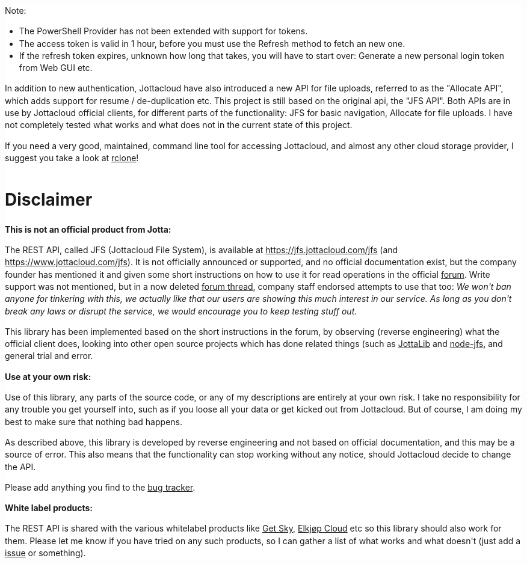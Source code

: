Note:
- The PowerShell Provider has not been extended with support for tokens.
- The access token is valid in 1 hour, before you must use the Refresh method to fetch an new one.
- If the refresh token expires, unknown how long that takes, you will have to start over: Generate
  a new personal login token from Web GUI etc.

In addition to new authentication, Jottacloud have also introduced a new API for file uploads,
referred to as the "Allocate API", which adds support for resume / de-duplication etc.
This project is still based on the original api, the "JFS API". Both APIs are in use by Jottacloud
official clients, for different parts of the functionality: JFS for basic navigation, Allocate for file uploads.
I have not completely tested what works and what does not in the current state of this project.

If you need a very good, maintained, command line tool for accessing Jottacloud,
and almost any other cloud storage provider, I suggest you take a look at [rclone](https://rclone.org/)!


Disclaimer
==========

**This is not an official product from Jotta:**

The REST API, called JFS (Jottacloud File System), is available at https://jfs.jottacloud.com/jfs
(and https://www.jottacloud.com/jfs).
It is not officially announced or supported, and no official documentation exist, but the company
founder has mentioned it and given some short instructions on how to use it for read operations
in the official [forum](http://forum.jotta.no/jotta/topics/api_http). Write support was not 
mentioned, but in a now deleted [forum thread](https://web.archive.org/web/20160306095137/http://forum.jotta.no/jotta/topics/jotta_api_for_remote_storage_fetch),
company staff endorsed attempts to use that too: *We won't ban anyone for tinkering with this,
we actually like that our users are showing this much interest in our service. As long as you
don't break any laws or disrupt the service, we would encourage you to keep testing stuff out.*

This library has been implemented based on the short instructions in the forum, by observing
(reverse engineering) what the official client does, looking into other open source projects
which has done related things (such as [JottaLib](https://github.com/havardgulldahl/jottalib)
and [node-jfs](https://github.com/paaland/node-jfs), and general trial and error.

**Use at your own risk:**

Use of this library, any parts of the source code, or any of my descriptions are entirely at
your own risk. I take no responsibility for any trouble you get yourself into, such as if you
loose all your data or get kicked out from Jottacloud. But of course, I am doing my best
to make sure that nothing bad happens.

As described above, this library is developed by reverse engineering and not based on official
documentation, and this may be a source of error. This also means that the functionality can
stop working without any notice, should Jottacloud decide to change the API.

Please add anything you find to the [bug tracker](https://github.com/albertony/jafs/issues).

**White label products:**

The REST API is shared with the various whitelabel products like [Get Sky](https://sky.get.no),
[Elkjøp Cloud](https://cloud.elkjop.no) etc so this library should also work for them.
Please let me know if you have tried on any such products, so I can gather a list of what
works and what doesn't (just add a [issue](https://github.com/albertony/jafs/issues) or something).
